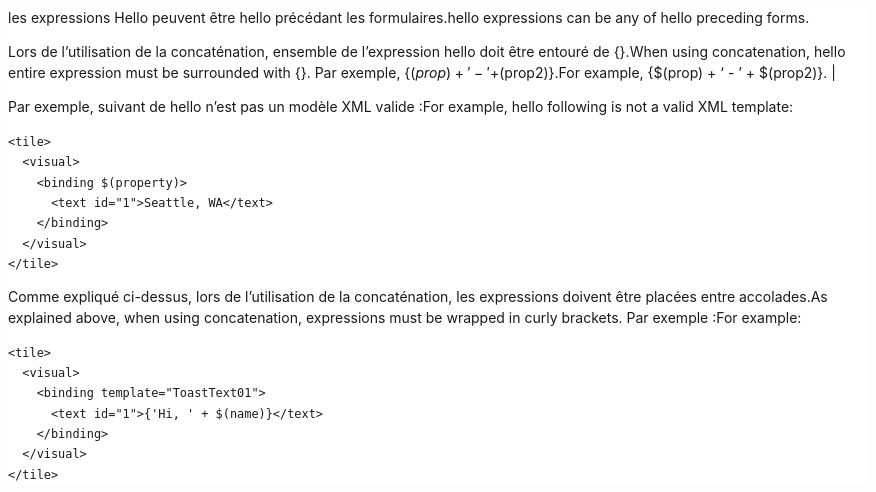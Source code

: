 <span data-ttu-id="276c5-190">les expressions Hello peuvent être hello précédant les formulaires.</span><span class="sxs-lookup"><span data-stu-id="276c5-190">hello expressions can be any of hello preceding forms.</span></span>

<span data-ttu-id="276c5-191">Lors de l’utilisation de la concaténation, ensemble de l’expression hello doit être entouré de {}.</span><span class="sxs-lookup"><span data-stu-id="276c5-191">When using concatenation, hello entire expression must be surrounded with {}.</span></span> <span data-ttu-id="276c5-192">Par exemple, {$(prop) + ' - ' + $(prop2)}.</span><span class="sxs-lookup"><span data-stu-id="276c5-192">For example, {$(prop) + ‘ - ’ + $(prop2)}.</span></span> |

<span data-ttu-id="276c5-193">Par exemple, suivant de hello n’est pas un modèle XML valide :</span><span class="sxs-lookup"><span data-stu-id="276c5-193">For example, hello following is not a valid XML template:</span></span>

    <tile>
      <visual>
        <binding $(property)>
          <text id="1">Seattle, WA</text>
        </binding>  
      </visual>
    </tile>


<span data-ttu-id="276c5-194">Comme expliqué ci-dessus, lors de l’utilisation de la concaténation, les expressions doivent être placées entre accolades.</span><span class="sxs-lookup"><span data-stu-id="276c5-194">As explained above, when using concatenation, expressions must be wrapped in curly brackets.</span></span> <span data-ttu-id="276c5-195">Par exemple :</span><span class="sxs-lookup"><span data-stu-id="276c5-195">For example:</span></span>

    <tile>
      <visual>
        <binding template="ToastText01">
          <text id="1">{'Hi, ' + $(name)}</text>
        </binding>  
      </visual>
    </tile>

